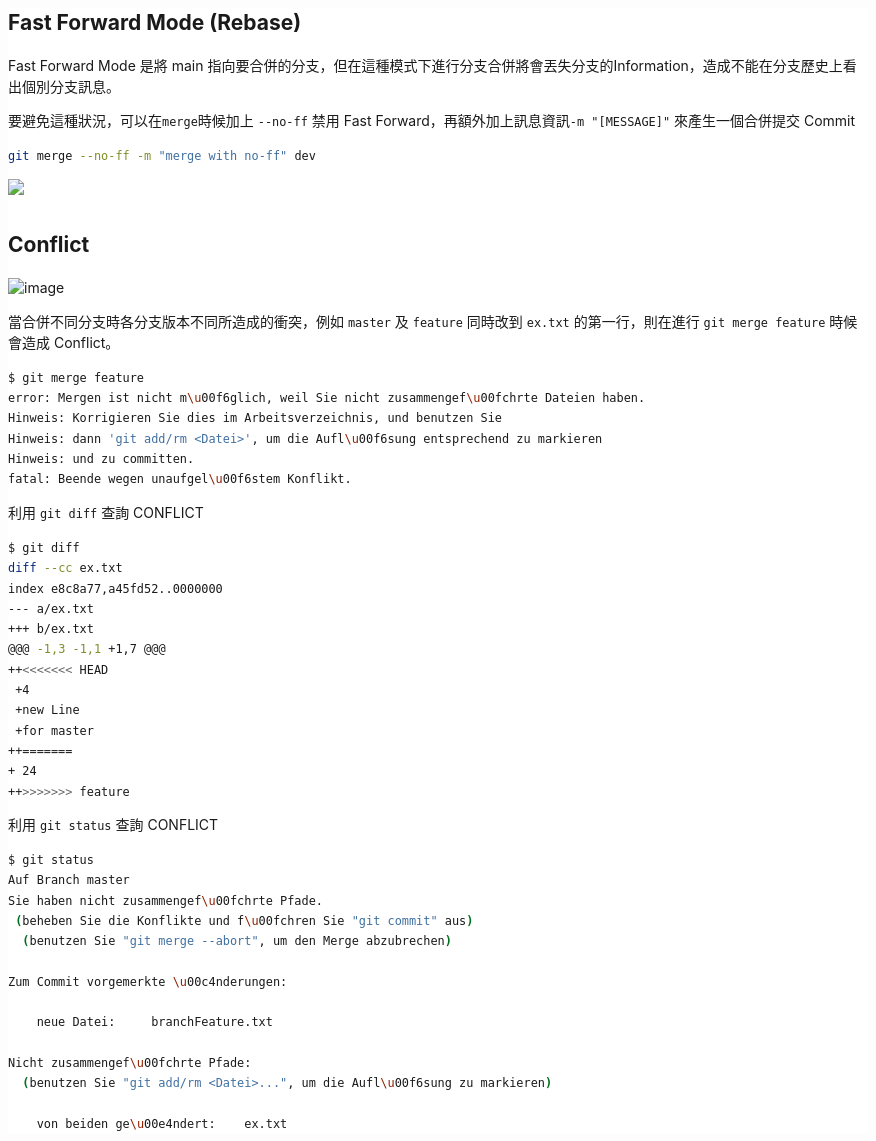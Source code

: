 ## Fast Forward Mode (Rebase)

Fast Forward Mode 是將 main 指向要合併的分支，但在這種模式下進行分支合併將會丟失分支的Information，造成不能在分支歷史上看出個別分支訊息。

要避免這種狀況，可以在`merge`時候加上 `--no-ff` 禁用 Fast Forward，再額外加上訊息資訊`-m "[MESSAGE]"` 來產生一個合併提交 Commit     
```bash
git merge --no-ff -m "merge with no-ff" dev   
```
<img src="https://cs-notes-1256109796.cos.ap-guangzhou.myqcloud.com/image-20191208203639712.png"/> 

## Conflict 

![image](https://user-images.githubusercontent.com/68631186/127732570-470a1cc0-4a1a-4d0e-87e1-660ec34f7e75.png)

當合併不同分支時各分支版本不同所造成的衝突，例如 `master` 及 `feature` 同時改到 `ex.txt` 的第一行，則在進行 `git merge feature` 時候會造成 Conflict。
```bash
$ git merge feature
error: Mergen ist nicht m\u00f6glich, weil Sie nicht zusammengef\u00fchrte Dateien haben.
Hinweis: Korrigieren Sie dies im Arbeitsverzeichnis, und benutzen Sie
Hinweis: dann 'git add/rm <Datei>', um die Aufl\u00f6sung entsprechend zu markieren
Hinweis: und zu committen.
fatal: Beende wegen unaufgel\u00f6stem Konflikt.
```

利用 `git diff` 查詢 CONFLICT
```bash
$ git diff
diff --cc ex.txt
index e8c8a77,a45fd52..0000000
--- a/ex.txt
+++ b/ex.txt
@@@ -1,3 -1,1 +1,7 @@@
++<<<<<<< HEAD
 +4
 +new Line
 +for master
++=======
+ 24
++>>>>>>> feature
```

利用 `git status` 查詢 CONFLICT
```bash
$ git status
Auf Branch master
Sie haben nicht zusammengef\u00fchrte Pfade.
 (beheben Sie die Konflikte und f\u00fchren Sie "git commit" aus)
  (benutzen Sie "git merge --abort", um den Merge abzubrechen)

Zum Commit vorgemerkte \u00c4nderungen:

	neue Datei:     branchFeature.txt

Nicht zusammengef\u00fchrte Pfade:
  (benutzen Sie "git add/rm <Datei>...", um die Aufl\u00f6sung zu markieren)

	von beiden ge\u00e4ndert:    ex.txt
```

